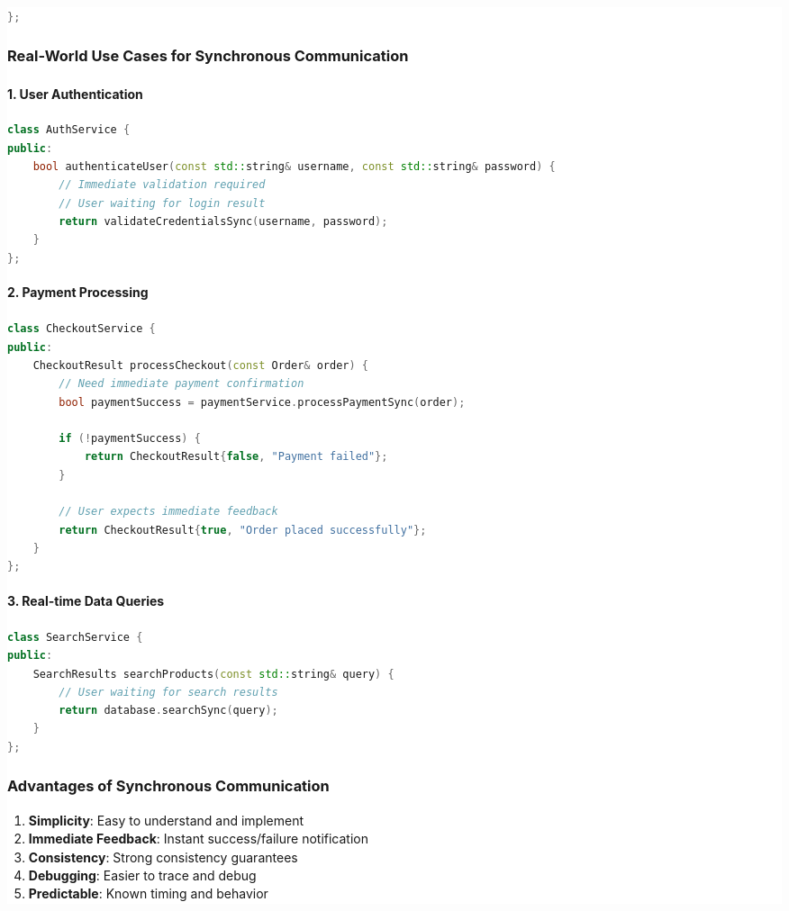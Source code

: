 ```cpp
};
```

### Real-World Use Cases for Synchronous Communication

#### 1. User Authentication
```cpp
class AuthService {
public:
    bool authenticateUser(const std::string& username, const std::string& password) {
        // Immediate validation required
        // User waiting for login result
        return validateCredentialsSync(username, password);
    }
};
```

#### 2. Payment Processing
```cpp
class CheckoutService {
public:
    CheckoutResult processCheckout(const Order& order) {
        // Need immediate payment confirmation
        bool paymentSuccess = paymentService.processPaymentSync(order);
        
        if (!paymentSuccess) {
            return CheckoutResult{false, "Payment failed"};
        }
        
        // User expects immediate feedback
        return CheckoutResult{true, "Order placed successfully"};
    }
};
```

#### 3. Real-time Data Queries
```cpp
class SearchService {
public:
    SearchResults searchProducts(const std::string& query) {
        // User waiting for search results
        return database.searchSync(query);
    }
};
```

### Advantages of Synchronous Communication

1. **Simplicity**: Easy to understand and implement
2. **Immediate Feedback**: Instant success/failure notification
3. **Consistency**: Strong consistency guarantees
4. **Debugging**: Easier to trace and debug
5. **Predictable**: Known timing and behavior

